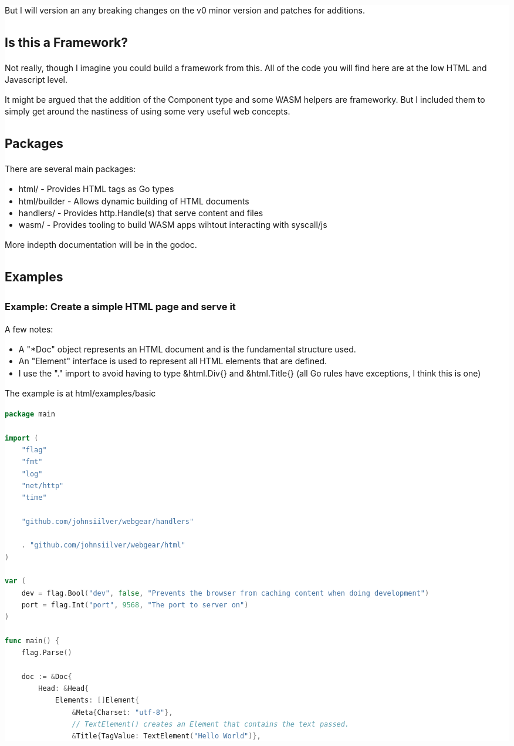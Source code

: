 But I will version an any breaking changes on the v0 minor version and patches for additions.

## Is this a Framework?

Not really, though I imagine you could build a framework from this. All of the code you will find here are at the low 
HTML and Javascript level. 

It might be argued that the addition of the Component type and some WASM helpers are frameworky. But I included them
to simply get around the nastiness of using some very useful web concepts.

## Packages

There are several main packages:
- html/ - Provides HTML tags as Go types
- html/builder - Allows dynamic building of HTML documents
- handlers/ - Provides http.Handle(s) that serve content and files
- wasm/ - Provides tooling to build WASM apps wihtout interacting with syscall/js

More indepth documentation will be in the godoc.

## Examples

### Example: Create a simple HTML page and serve it

A few notes:
- A "\*Doc" object represents an HTML document and is the fundamental structure used.
- An "Element" interface is used to represent all HTML elements that are defined.
- I use the "." import to avoid having to type &html.Div{} and &html.Title{} (all Go rules have exceptions, I think this is one)


The example is at html/examples/basic

```go
package main

import (
	"flag"
	"fmt"
	"log"
	"net/http"
	"time"

	"github.com/johnsiilver/webgear/handlers"

	. "github.com/johnsiilver/webgear/html"
)

var (
	dev = flag.Bool("dev", false, "Prevents the browser from caching content when doing development")
	port = flag.Int("port", 9568, "The port to server on")
)

func main() {
	flag.Parse()

	doc := &Doc{
		Head: &Head{
			Elements: []Element{
				&Meta{Charset: "utf-8"},
				// TextElement() creates an Element that contains the text passed.
				&Title{TagValue: TextElement("Hello World")},
```